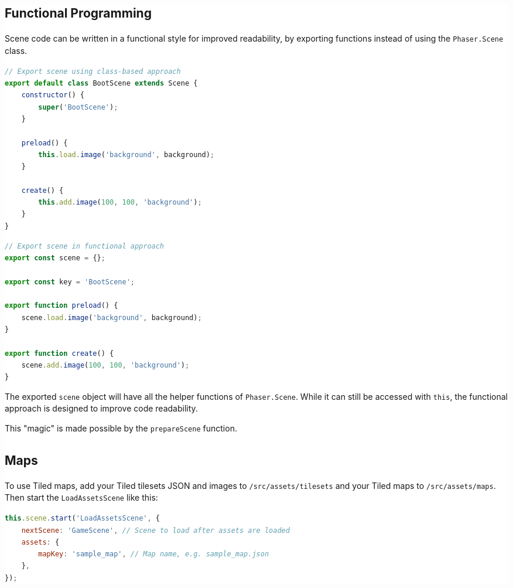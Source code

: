 ## Functional Programming
Scene code can be written in a functional style for improved readability, by exporting functions instead of using the `Phaser.Scene` class.

```javascript
// Export scene using class-based approach
export default class BootScene extends Scene {
    constructor() {
        super('BootScene');
    }

    preload() {
        this.load.image('background', background);
    }

    create() {
        this.add.image(100, 100, 'background');
    }
}
```

```javascript
// Export scene in functional approach
export const scene = {};

export const key = 'BootScene';

export function preload() {
    scene.load.image('background', background);
}

export function create() {
    scene.add.image(100, 100, 'background');
}
```

The exported `scene` object will have all the helper functions of `Phaser.Scene`. While it can still be accessed with `this`, the functional approach is designed to improve code readability.

This "magic" is made possible by the `prepareScene` function.

## Maps
To use Tiled maps, add your Tiled tilesets JSON and images to `/src/assets/tilesets` and your Tiled maps to `/src/assets/maps`. Then start the `LoadAssetsScene` like this:

```javascript
this.scene.start('LoadAssetsScene', {
    nextScene: 'GameScene', // Scene to load after assets are loaded
    assets: {
        mapKey: 'sample_map', // Map name, e.g. sample_map.json
    },
});
```
